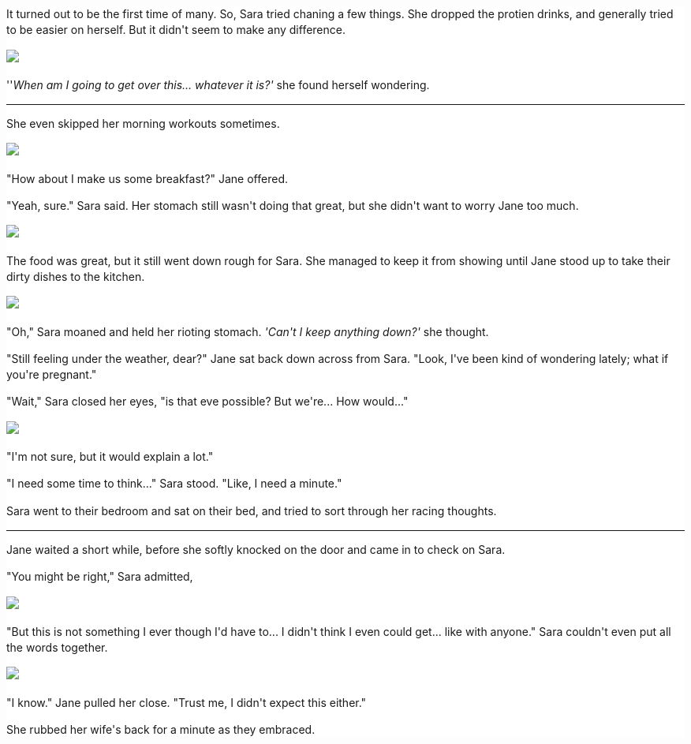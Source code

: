 It turned out to be the first time of many. So, Sara tried chaning a few things. She dropped the protien drinks, and generally tried to be easier on herself. But it didn't seem to make any difference.

![](12-22-16_6-48-29%C2%A0PM.png)

''*When am I going to get over this... whatever it is?'* she found herself wondering.

----

She even skipped her morning workouts sometimes.

![](12-22-16_7-05-47%C2%A0PM.png)

"How about I make us some breakfast?" Jane offered.

"Yeah, sure." Sara said. Her stomach still wasn't doing that great, but she didn't want to worry Jane too much.

![](12-22-16_6-28-03%C2%A0PM.png)

The food was great, but it still went down rough for Sara. She managed to keep it from showing until Jane stood up to take their dirty dishes to the kitchen.

![](12-22-16_6-31-15%C2%A0PM.png)

"Oh," Sara moaned and held her rioting stomach. *'Can't I keep anything down?'* she thought.

"Still feeling under the weather, dear?" Jane sat back down across from Sara. "Look, I've been kind of wondering lately; what if you're pregnant."

"Wait," Sara closed her eyes, "is that eve possible? But we're... How would..."

![](12-22-16_6-32-20%C2%A0PM.png)

"I'm not sure, but it would explain a lot."

"I need some time to think..." Sara stood. "Like, I need a minute."

Sara went to their bedroom and sat on their bed, and tried to sort through her racing thoughts.

----

Jane waited a short while, before she softly knocked on the door and came in to check on Sara.

"You might be right," Sara admitted,

![](12-22-16_6-54-18%C2%A0PM.png)

"But this is not something I ever though I'd have to... I didn't think I even could get... like with anyone." Sara couldn't even put all the words together.

![](12-22-16_6-54-33%C2%A0PM.png)

"I know." Jane pulled her close. "Trust me, I didn't expect this either."

She rubbed her wife's back for a minute as they embraced.
